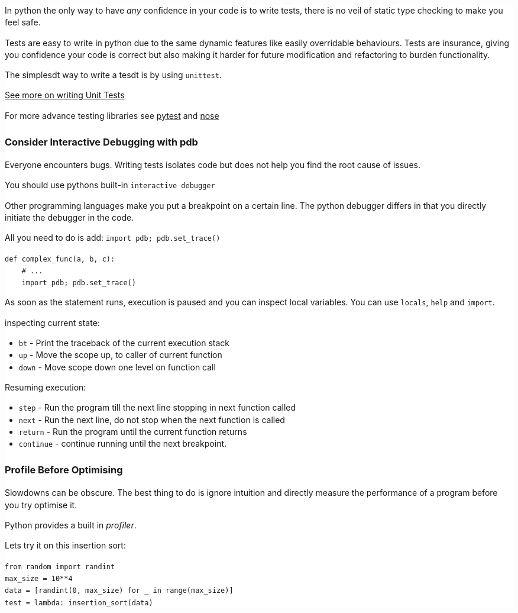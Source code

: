 In python the only way to have _any_ confidence in your code is to write tests, there is no veil of static type checking to make you feel safe.

Tests are easy to write in python due to the same dynamic features like easily overridable behaviours.
Tests are insurance, giving you confidence your code is correct but also making it harder for future modification and refactoring to burden functionality.

The simplesdt way to write a tesdt is by using `unittest`.

[See more on writing Unit Tests](https://fixes.co.za/python/python-unit-tests/)

For more advance testing libraries see [pytest](https://docs.pytest.org/en/latest/) and [nose](http://nose.readthedocs.io/en/latest/)

### Consider Interactive Debugging with pdb

Everyone encounters bugs.
Writing tests isolates code but does not help you find the root cause of issues.

You should use pythons built-in `interactive debugger`

Other programming languages make you put a breakpoint on a certain line. The python debugger differs in that you directly initiate the debugger in the code.

All you need to do is add: `import pdb; pdb.set_trace()`

    def complex_func(a, b, c):
        # ...
        import pdb; pdb.set_trace()

As soon as the statement runs, execution is paused and you can inspect local variables.
You can use `locals`, `help` and `import`.

inspecting current state:
* `bt` - Print the traceback of the current execution stack
* `up` - Move the scope up, to caller of current function
* `down` - Move scope down one level on function call

Resuming execution:
* `step` - Run the program till the next line stopping in next function called
* `next` - Run the next line, do not stop when the next function is called
* `return` - Run the program until the current function returns
* `continue` - continue running until the next breakpoint.

### Profile Before Optimising

Slowdowns can be obscure. The best thing to do is ignore intuition and directly measure the performance of a program before you try optimise it.

Python provides a built in _profiler_.

Lets try it on this insertion sort:

    from random import randint
    max_size = 10**4
    data = [randint(0, max_size) for _ in range(max_size)]
    test = lambda: insertion_sort(data)
